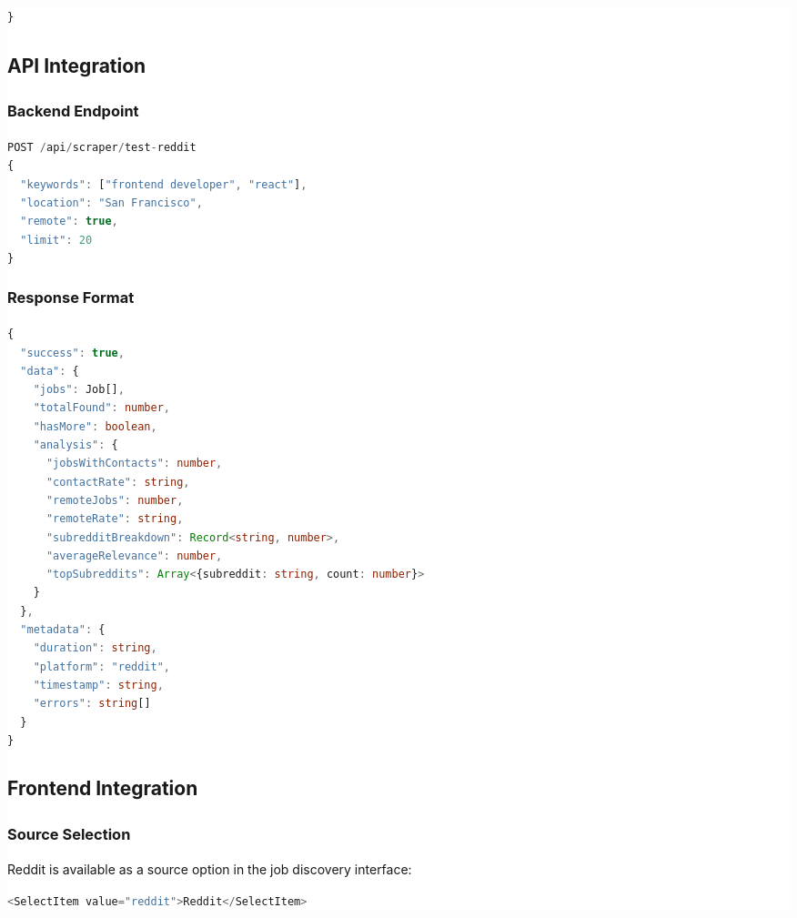 ```typescript
}
```

## API Integration

### Backend Endpoint
```typescript
POST /api/scraper/test-reddit
{
  "keywords": ["frontend developer", "react"],
  "location": "San Francisco",
  "remote": true,
  "limit": 20
}
```

### Response Format
```typescript
{
  "success": true,
  "data": {
    "jobs": Job[],
    "totalFound": number,
    "hasMore": boolean,
    "analysis": {
      "jobsWithContacts": number,
      "contactRate": string,
      "remoteJobs": number,
      "remoteRate": string,
      "subredditBreakdown": Record<string, number>,
      "averageRelevance": number,
      "topSubreddits": Array<{subreddit: string, count: number}>
    }
  },
  "metadata": {
    "duration": string,
    "platform": "reddit",
    "timestamp": string,
    "errors": string[]
  }
}
```

## Frontend Integration

### Source Selection
Reddit is available as a source option in the job discovery interface:

```typescript
<SelectItem value="reddit">Reddit</SelectItem>
```
